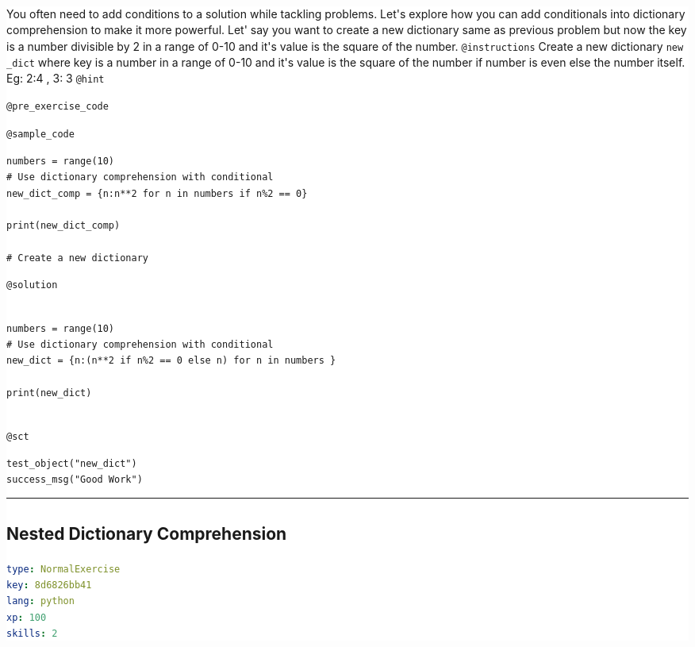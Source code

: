 You often need to add conditions to a solution while tackling problems. Let's explore how you can add conditionals into dictionary comprehension to make it more powerful.
Let' say you want to create a new dictionary same as previous problem but now the key is a number divisible by 2 in a range of 0-10 and it's value is the square of the number.
`@instructions`
Create a new dictionary `new_dict` where key is a number in a range of 0-10 and it's value is the square of the number if number is even else the number itself.
Eg: 2:4 , 3: 3
`@hint`

`@pre_exercise_code`
```{python}

```

`@sample_code`
```{python}
numbers = range(10)
# Use dictionary comprehension with conditional
new_dict_comp = {n:n**2 for n in numbers if n%2 == 0}

print(new_dict_comp)

# Create a new dictionary

```

`@solution`
```{python}

numbers = range(10)
# Use dictionary comprehension with conditional
new_dict = {n:(n**2 if n%2 == 0 else n) for n in numbers }

print(new_dict)


```

`@sct`
```{python}
test_object("new_dict")
success_msg("Good Work")
```


---
## Nested Dictionary Comprehension

```yaml
type: NormalExercise
key: 8d6826bb41
lang: python
xp: 100
skills: 2
```
